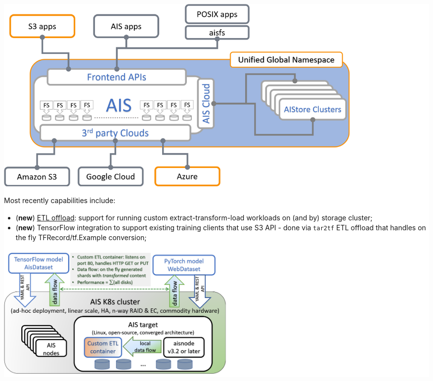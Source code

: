 <img src="images/ais-block.png" alt="New in 3.1" width="700">

Most recently capabilities include:

- (**new**) [ETL offload](/etl/README.md): support for running custom extract-transform-load workloads on (and by) storage cluster;
- (**new**) TensorFlow integration to support existing training clients that use S3 API - done via `tar2tf` ETL offload that handles on the fly TFRecord/tf.Example conversion;

<img src="images/etl-v3.2.png" alt="ETL 1.0" width="450">
